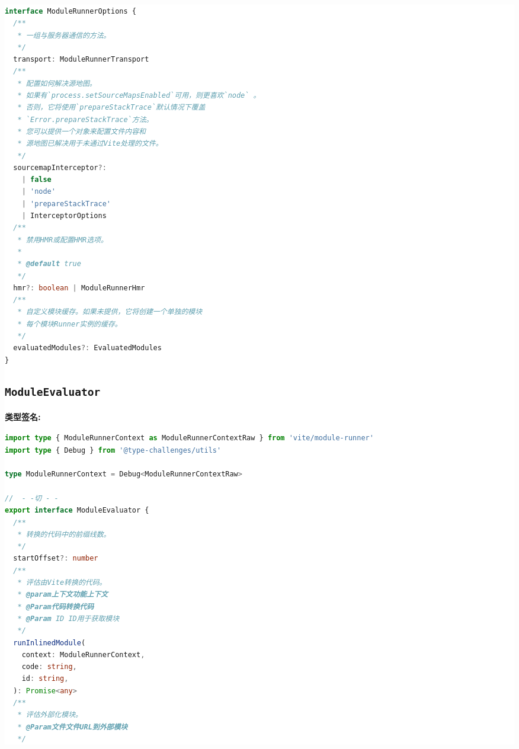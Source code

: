 ```ts twoslash
interface ModuleRunnerOptions {
  /**
   * 一组与服务器通信的方法。
   */
  transport: ModuleRunnerTransport
  /**
   * 配置如何解决源地图。
   * 如果有`process.setSourceMapsEnabled`可用，则更喜欢`node` 。
   * 否则，它将使用`prepareStackTrace`默认情况下覆盖
   * `Error.prepareStackTrace`方法。
   * 您可以提供一个对象来配置文件内容和
   * 源地图已解决用于未通过Vite处理的文件。
   */
  sourcemapInterceptor?:
    | false
    | 'node'
    | 'prepareStackTrace'
    | InterceptorOptions
  /**
   * 禁用HMR或配置HMR选项。
   *
   * @default true
   */
  hmr?: boolean | ModuleRunnerHmr
  /**
   * 自定义模块缓存。如果未提供，它将创建一个单独的模块
   * 每个模块Runner实例的缓存。
   */
  evaluatedModules?: EvaluatedModules
}
```

## `ModuleEvaluator`

**类型签名:**

```ts twoslash
import type { ModuleRunnerContext as ModuleRunnerContextRaw } from 'vite/module-runner'
import type { Debug } from '@type-challenges/utils'

type ModuleRunnerContext = Debug<ModuleRunnerContextRaw>

//  - -切 - -
export interface ModuleEvaluator {
  /**
   * 转换的代码中的前缀线数。
   */
  startOffset?: number
  /**
   * 评估由Vite转换的代码。
   * @param上下文功能上下文
   * @Param代码转换代码
   * @Param ID ID用于获取模块
   */
  runInlinedModule(
    context: ModuleRunnerContext,
    code: string,
    id: string,
  ): Promise<any>
  /**
   * 评估外部化模块。
   * @Param文件文件URL到外部模块
   */
```